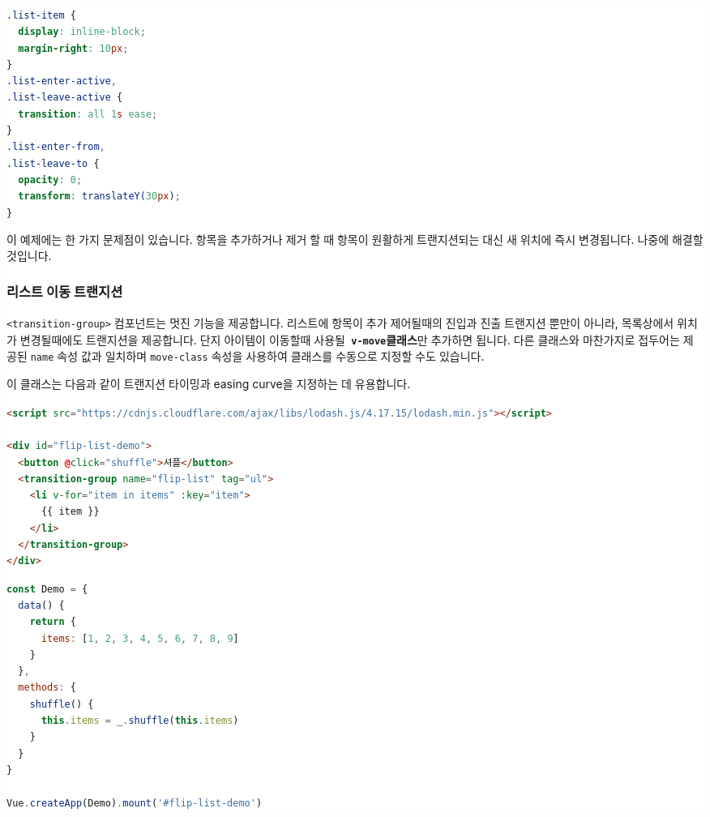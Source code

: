 ```css
.list-item {
  display: inline-block;
  margin-right: 10px;
}
.list-enter-active,
.list-leave-active {
  transition: all 1s ease;
}
.list-enter-from,
.list-leave-to {
  opacity: 0;
  transform: translateY(30px);
}
```

<common-codepen-snippet title="Transition List" slug="e1cea580e91d6952eb0ae17bfb7c379d" tab="js,result" :editable="false" :preview="false" />

이 예제에는 한 가지 문제점이 있습니다. 항목을 추가하거나 제거 할 때 항목이 원활하게 트랜지션되는 대신 새 위치에 즉시 변경됩니다. 나중에 해결할 것입니다.

### 리스트 이동 트랜지션

`<transition-group>` 컴포넌트는 멋진 기능을 제공합니다. 리스트에 항목이 추가 제어될때의  진입과 진출 트랜지션 뿐만이 아니라, 목록상에서 위치가 변경될때에도 트랜지션을 제공합니다. 단지 아이템이 이동할때 사용될 **&nbsp;`v-move`클래스**만  추가하면 됩니다. 다른 클래스와 마찬가지로 접두어는 제공된 `name` 속성 값과 일치하며 `move-class` 속성을 사용하여 클래스를 수동으로 지정할 수도 있습니다.

이 클래스는 다음과 같이 트랜지션 타이밍과 easing curve을 지정하는 데 유용합니다.

```html
<script src="https://cdnjs.cloudflare.com/ajax/libs/lodash.js/4.17.15/lodash.min.js"></script>

<div id="flip-list-demo">
  <button @click="shuffle">셔플</button>
  <transition-group name="flip-list" tag="ul">
    <li v-for="item in items" :key="item">
      {{ item }}
    </li>
  </transition-group>
</div>
```

```js
const Demo = {
  data() {
    return {
      items: [1, 2, 3, 4, 5, 6, 7, 8, 9]
    }
  },
  methods: {
    shuffle() {
      this.items = _.shuffle(this.items)
    }
  }
}

Vue.createApp(Demo).mount('#flip-list-demo')
```
